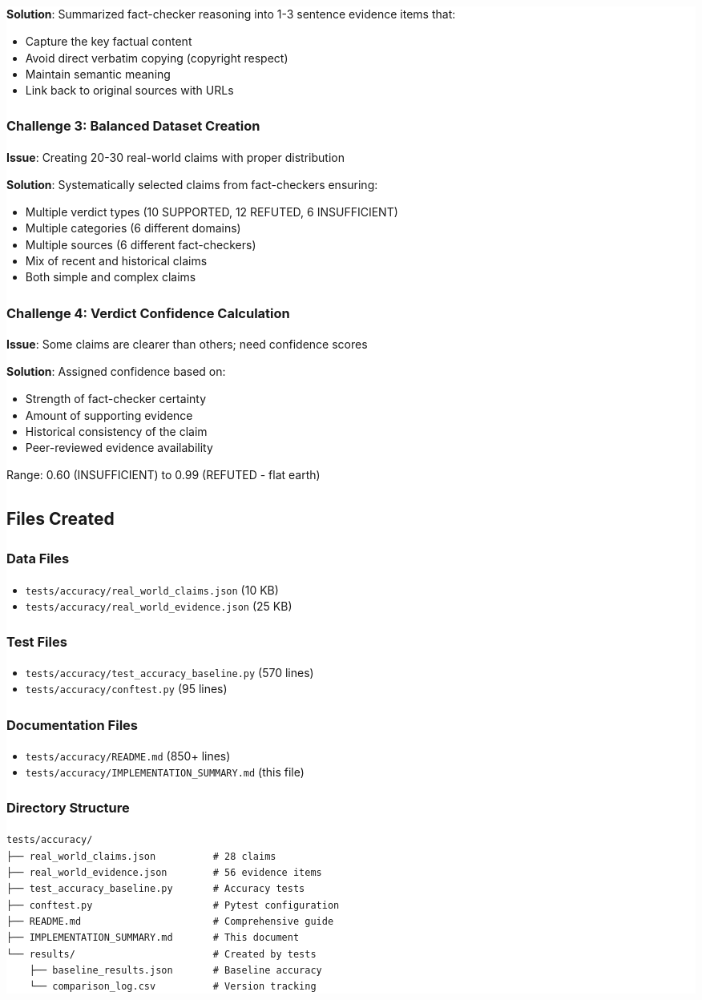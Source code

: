 **Solution**: Summarized fact-checker reasoning into 1-3 sentence evidence items that:
- Capture the key factual content
- Avoid direct verbatim copying (copyright respect)
- Maintain semantic meaning
- Link back to original sources with URLs

### Challenge 3: Balanced Dataset Creation
**Issue**: Creating 20-30 real-world claims with proper distribution

**Solution**: Systematically selected claims from fact-checkers ensuring:
- Multiple verdict types (10 SUPPORTED, 12 REFUTED, 6 INSUFFICIENT)
- Multiple categories (6 different domains)
- Multiple sources (6 different fact-checkers)
- Mix of recent and historical claims
- Both simple and complex claims

### Challenge 4: Verdict Confidence Calculation
**Issue**: Some claims are clearer than others; need confidence scores

**Solution**: Assigned confidence based on:
- Strength of fact-checker certainty
- Amount of supporting evidence
- Historical consistency of the claim
- Peer-reviewed evidence availability

Range: 0.60 (INSUFFICIENT) to 0.99 (REFUTED - flat earth)

## Files Created

### Data Files
- `tests/accuracy/real_world_claims.json` (10 KB)
- `tests/accuracy/real_world_evidence.json` (25 KB)

### Test Files
- `tests/accuracy/test_accuracy_baseline.py` (570 lines)
- `tests/accuracy/conftest.py` (95 lines)

### Documentation Files
- `tests/accuracy/README.md` (850+ lines)
- `tests/accuracy/IMPLEMENTATION_SUMMARY.md` (this file)

### Directory Structure
```text
tests/accuracy/
├── real_world_claims.json          # 28 claims
├── real_world_evidence.json        # 56 evidence items
├── test_accuracy_baseline.py       # Accuracy tests
├── conftest.py                     # Pytest configuration
├── README.md                       # Comprehensive guide
├── IMPLEMENTATION_SUMMARY.md       # This document
└── results/                        # Created by tests
    ├── baseline_results.json       # Baseline accuracy
    └── comparison_log.csv          # Version tracking
```
